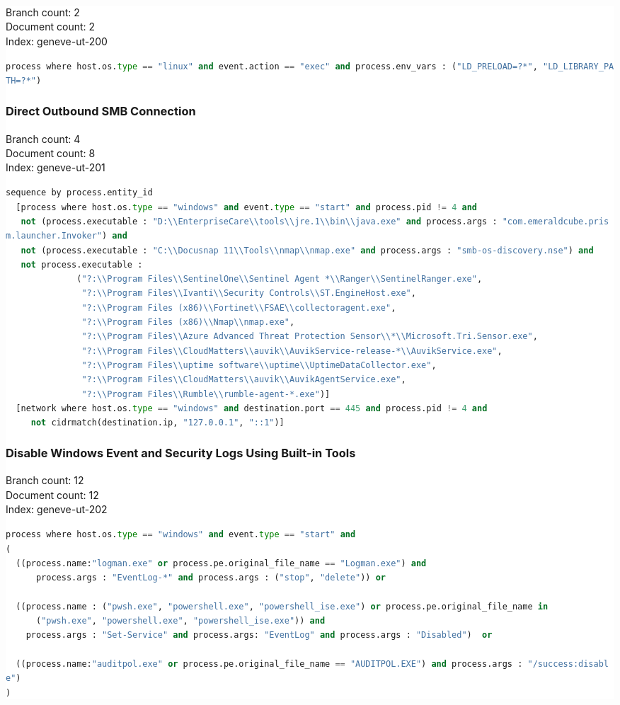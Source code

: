 Branch count: 2  
Document count: 2  
Index: geneve-ut-200

```python
process where host.os.type == "linux" and event.action == "exec" and process.env_vars : ("LD_PRELOAD=?*", "LD_LIBRARY_PATH=?*")
```



### Direct Outbound SMB Connection

Branch count: 4  
Document count: 8  
Index: geneve-ut-201

```python
sequence by process.entity_id
  [process where host.os.type == "windows" and event.type == "start" and process.pid != 4 and
   not (process.executable : "D:\\EnterpriseCare\\tools\\jre.1\\bin\\java.exe" and process.args : "com.emeraldcube.prism.launcher.Invoker") and
   not (process.executable : "C:\\Docusnap 11\\Tools\\nmap\\nmap.exe" and process.args : "smb-os-discovery.nse") and
   not process.executable :
              ("?:\\Program Files\\SentinelOne\\Sentinel Agent *\\Ranger\\SentinelRanger.exe",
               "?:\\Program Files\\Ivanti\\Security Controls\\ST.EngineHost.exe",
               "?:\\Program Files (x86)\\Fortinet\\FSAE\\collectoragent.exe",
               "?:\\Program Files (x86)\\Nmap\\nmap.exe",
               "?:\\Program Files\\Azure Advanced Threat Protection Sensor\\*\\Microsoft.Tri.Sensor.exe",
               "?:\\Program Files\\CloudMatters\\auvik\\AuvikService-release-*\\AuvikService.exe",
               "?:\\Program Files\\uptime software\\uptime\\UptimeDataCollector.exe",
               "?:\\Program Files\\CloudMatters\\auvik\\AuvikAgentService.exe",
               "?:\\Program Files\\Rumble\\rumble-agent-*.exe")]
  [network where host.os.type == "windows" and destination.port == 445 and process.pid != 4 and
     not cidrmatch(destination.ip, "127.0.0.1", "::1")]
```



### Disable Windows Event and Security Logs Using Built-in Tools

Branch count: 12  
Document count: 12  
Index: geneve-ut-202

```python
process where host.os.type == "windows" and event.type == "start" and
(
  ((process.name:"logman.exe" or process.pe.original_file_name == "Logman.exe") and
      process.args : "EventLog-*" and process.args : ("stop", "delete")) or

  ((process.name : ("pwsh.exe", "powershell.exe", "powershell_ise.exe") or process.pe.original_file_name in
      ("pwsh.exe", "powershell.exe", "powershell_ise.exe")) and
	process.args : "Set-Service" and process.args: "EventLog" and process.args : "Disabled")  or

  ((process.name:"auditpol.exe" or process.pe.original_file_name == "AUDITPOL.EXE") and process.args : "/success:disable")
)
```
